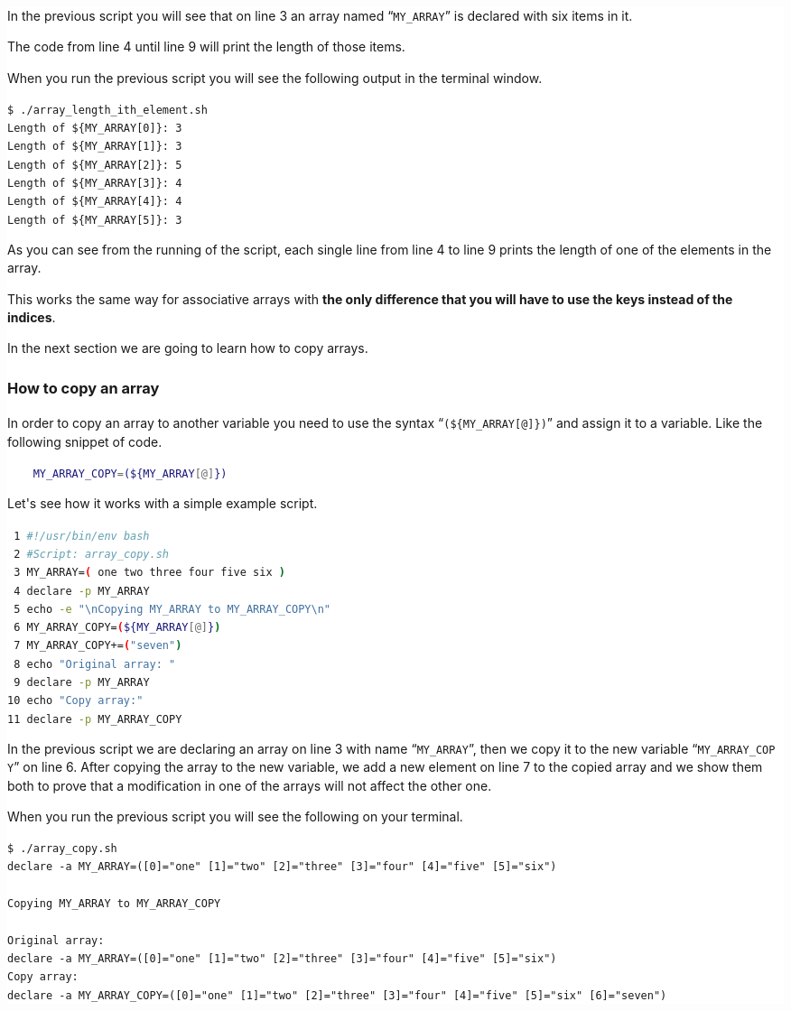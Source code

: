 In the previous script you will see that on line 3 an array named “`MY_ARRAY`” is declared with six items in it.

The code from line 4 until line 9 will print the length of those items.

When you run the previous script you will see the following output in the terminal window.

```txt
$ ./array_length_ith_element.sh
Length of ${MY_ARRAY[0]}: 3
Length of ${MY_ARRAY[1]}: 3
Length of ${MY_ARRAY[2]}: 5
Length of ${MY_ARRAY[3]}: 4
Length of ${MY_ARRAY[4]}: 4
Length of ${MY_ARRAY[5]}: 3
```

As you can see from the running of the script, each single line from line 4 to line 9 prints the length of one of the elements in the array.

This works the same way for associative arrays with **the only difference that you will have to use the keys instead of the indices**.

In the next section we are going to learn how to copy arrays.

### How to copy an array

In order to copy an array to another variable you need to use the syntax “`(${MY_ARRAY[@]})`” and assign it to a variable. Like the following snippet of code.

```bash
    MY_ARRAY_COPY=(${MY_ARRAY[@]})
```

Let's see how it works with a simple example script.

```bash
 1 #!/usr/bin/env bash
 2 #Script: array_copy.sh
 3 MY_ARRAY=( one two three four five six )
 4 declare -p MY_ARRAY
 5 echo -e "\nCopying MY_ARRAY to MY_ARRAY_COPY\n"
 6 MY_ARRAY_COPY=(${MY_ARRAY[@]})
 7 MY_ARRAY_COPY+=("seven")
 8 echo "Original array: "
 9 declare -p MY_ARRAY
10 echo "Copy array:"
11 declare -p MY_ARRAY_COPY
```

In the previous script we are declaring an array on line 3 with name “`MY_ARRAY`”, then we copy it to the new variable “`MY_ARRAY_COPY`” on line 6. After copying the array to the new variable, we add a new element on line 7 to the copied array and we show them both to prove that a modification in one of the arrays will not affect the other one.

When you run the previous script you will see the following on your terminal.

```txt
$ ./array_copy.sh
declare -a MY_ARRAY=([0]="one" [1]="two" [2]="three" [3]="four" [4]="five" [5]="six")

Copying MY_ARRAY to MY_ARRAY_COPY

Original array: 
declare -a MY_ARRAY=([0]="one" [1]="two" [2]="three" [3]="four" [4]="five" [5]="six")
Copy array:
declare -a MY_ARRAY_COPY=([0]="one" [1]="two" [2]="three" [3]="four" [4]="five" [5]="six" [6]="seven")
```
